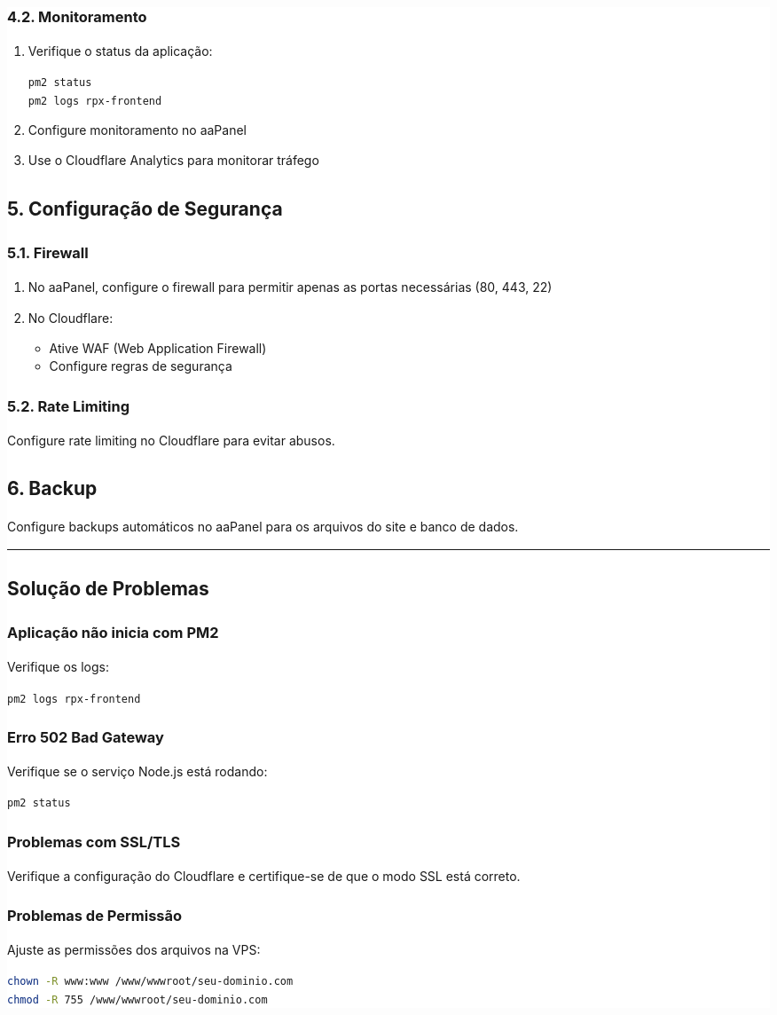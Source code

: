 ### 4.2. Monitoramento

1. Verifique o status da aplicação:
   ```bash
   pm2 status
   pm2 logs rpx-frontend
   ```

2. Configure monitoramento no aaPanel

3. Use o Cloudflare Analytics para monitorar tráfego

## 5. Configuração de Segurança

### 5.1. Firewall

1. No aaPanel, configure o firewall para permitir apenas as portas necessárias (80, 443, 22)

2. No Cloudflare:
   - Ative WAF (Web Application Firewall)
   - Configure regras de segurança

### 5.2. Rate Limiting

Configure rate limiting no Cloudflare para evitar abusos.

## 6. Backup

Configure backups automáticos no aaPanel para os arquivos do site e banco de dados.

---

## Solução de Problemas

### Aplicação não inicia com PM2
Verifique os logs:
```bash
pm2 logs rpx-frontend
```

### Erro 502 Bad Gateway
Verifique se o serviço Node.js está rodando:
```bash
pm2 status
```

### Problemas com SSL/TLS
Verifique a configuração do Cloudflare e certifique-se de que o modo SSL está correto.

### Problemas de Permissão
Ajuste as permissões dos arquivos na VPS:
```bash
chown -R www:www /www/wwwroot/seu-dominio.com
chmod -R 755 /www/wwwroot/seu-dominio.com
``` 